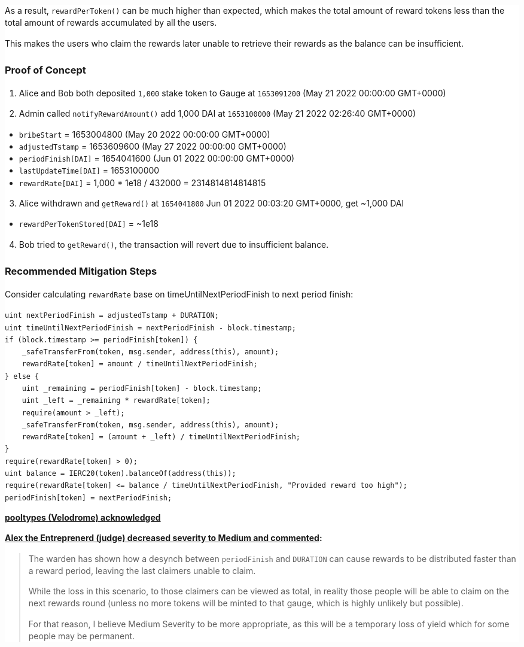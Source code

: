 As a result, `rewardPerToken()` can be much higher than expected, which makes the total amount of reward tokens less than the total amount of rewards accumulated by all the users.

This makes the users who claim the rewards later unable to retrieve their rewards as the balance can be insufficient.

### Proof of Concept

1.  Alice and Bob both deposited `1,000` stake token to Gauge at `1653091200` (May 21 2022 00:00:00 GMT+0000)

2.  Admin called `notifyRewardAmount()` add 1,000 DAI at `1653100000` (May 21 2022 02:26:40 GMT+0000)

*   `bribeStart` = 1653004800 (May 20 2022 00:00:00 GMT+0000)
*   `adjustedTstamp` = 1653609600 (May 27 2022 00:00:00 GMT+0000)
*   `periodFinish[DAI]` = 1654041600 (Jun 01 2022 00:00:00 GMT+0000)
*   `lastUpdateTime[DAI]` = 1653100000
*   `rewardRate[DAI]` = 1,000 \* 1e18 / 432000 = 2314814814814815

3.  Alice withdrawn and `getReward()` at `1654041800` Jun 01 2022 00:03:20 GMT+0000, get \~1,000 DAI

*   `rewardPerTokenStored[DAI]` = \~1e18

4.  Bob tried to `getReward()`, the transaction will revert due to insufficient balance.

### Recommended Mitigation Steps

Consider calculating `rewardRate` base on timeUntilNextPeriodFinish to next period finish:

```solidity
uint nextPeriodFinish = adjustedTstamp + DURATION;
uint timeUntilNextPeriodFinish = nextPeriodFinish - block.timestamp;
if (block.timestamp >= periodFinish[token]) {
    _safeTransferFrom(token, msg.sender, address(this), amount);
    rewardRate[token] = amount / timeUntilNextPeriodFinish;
} else {
    uint _remaining = periodFinish[token] - block.timestamp;
    uint _left = _remaining * rewardRate[token];
    require(amount > _left);
    _safeTransferFrom(token, msg.sender, address(this), amount);
    rewardRate[token] = (amount + _left) / timeUntilNextPeriodFinish;
}
require(rewardRate[token] > 0);
uint balance = IERC20(token).balanceOf(address(this));
require(rewardRate[token] <= balance / timeUntilNextPeriodFinish, "Provided reward too high");
periodFinish[token] = nextPeriodFinish;
```

**[pooltypes (Velodrome) acknowledged](https://github.com/code-423n4/2022-05-velodrome-findings/issues/186)**

**[Alex the Entreprenerd (judge) decreased severity to Medium and commented](https://github.com/code-423n4/2022-05-velodrome-findings/issues/186#issuecomment-1171835621):**
 > The warden has shown how a desynch between `periodFinish` and `DURATION` can cause rewards to be distributed faster than a reward period, leaving the last claimers unable to claim.
> 
> While the loss in this scenario, to those claimers can be viewed as total, in reality those people will be able to claim on the next rewards round (unless no more tokens will be minted to that gauge, which is highly unlikely but possible).
> 
> For that reason, I believe Medium Severity to be more appropriate, as this will be a temporary loss of yield which for some people may be permanent.
